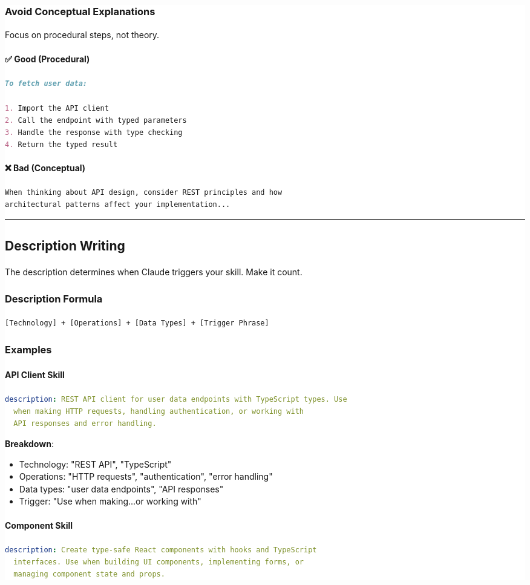 ### Avoid Conceptual Explanations

Focus on procedural steps, not theory.

#### ✅ Good (Procedural)

```markdown
To fetch user data:

1. Import the API client
2. Call the endpoint with typed parameters
3. Handle the response with type checking
4. Return the typed result
```

#### ❌ Bad (Conceptual)

```markdown
When thinking about API design, consider REST principles and how
architectural patterns affect your implementation...
```

---

## Description Writing

The description determines when Claude triggers your skill. Make it
count.

### Description Formula

```
[Technology] + [Operations] + [Data Types] + [Trigger Phrase]
```

### Examples

#### API Client Skill

```yaml
description: REST API client for user data endpoints with TypeScript types. Use
  when making HTTP requests, handling authentication, or working with
  API responses and error handling.
```

**Breakdown**:

- Technology: "REST API", "TypeScript"
- Operations: "HTTP requests", "authentication", "error handling"
- Data types: "user data endpoints", "API responses"
- Trigger: "Use when making...or working with"

#### Component Skill

```yaml
description: Create type-safe React components with hooks and TypeScript
  interfaces. Use when building UI components, implementing forms, or
  managing component state and props.
```
